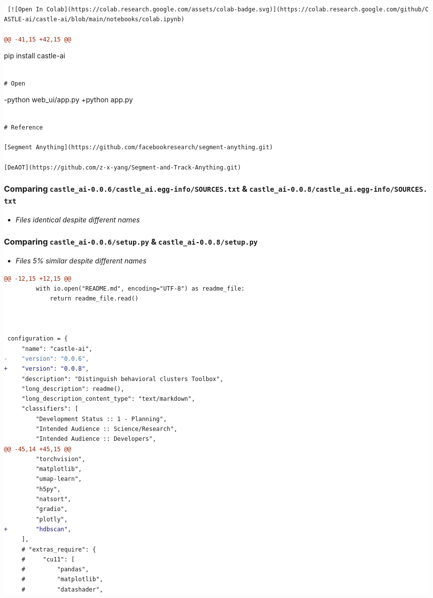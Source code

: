 ```diff
 [![Open In Colab](https://colab.research.google.com/assets/colab-badge.svg)](https://colab.research.google.com/github/CASTLE-ai/castle-ai/blob/main/notebooks/colab.ipynb)
 
@@ -41,15 +42,15 @@
 ```
 pip install castle-ai
 ```
 
 # Open
 
 ```
-python web_ui/app.py
+python app.py
 ```
 
 # Reference
 
 [Segment Anything](https://github.com/facebookresearch/segment-anything.git)
 
 [DeAOT](https://github.com/z-x-yang/Segment-and-Track-Anything.git)
```

### Comparing `castle_ai-0.0.6/castle_ai.egg-info/SOURCES.txt` & `castle_ai-0.0.8/castle_ai.egg-info/SOURCES.txt`

 * *Files identical despite different names*

### Comparing `castle_ai-0.0.6/setup.py` & `castle_ai-0.0.8/setup.py`

 * *Files 5% similar despite different names*

```diff
@@ -12,15 +12,15 @@
         with io.open("README.md", encoding="UTF-8") as readme_file:
             return readme_file.read()
 
 
 
 configuration = {
     "name": "castle-ai",
-    "version": "0.0.6",
+    "version": "0.0.8",
     "description": "Distinguish behavioral clusters Toolbox",
     "long_description": readme(),
     "long_description_content_type": "text/markdown",
     "classifiers": [
         "Development Status :: 1 - Planning",
         "Intended Audience :: Science/Research",
         "Intended Audience :: Developers",
@@ -45,14 +45,15 @@
         "torchvision",
         "matplotlib",
         "umap-learn",
         "h5py",
         "natsort",
         "gradio",
         "plotly",
+        "hdbscan",
     ],
     # "extras_require": {
     #     "cu11": [
     #         "pandas",
     #         "matplotlib",
     #         "datashader",
```